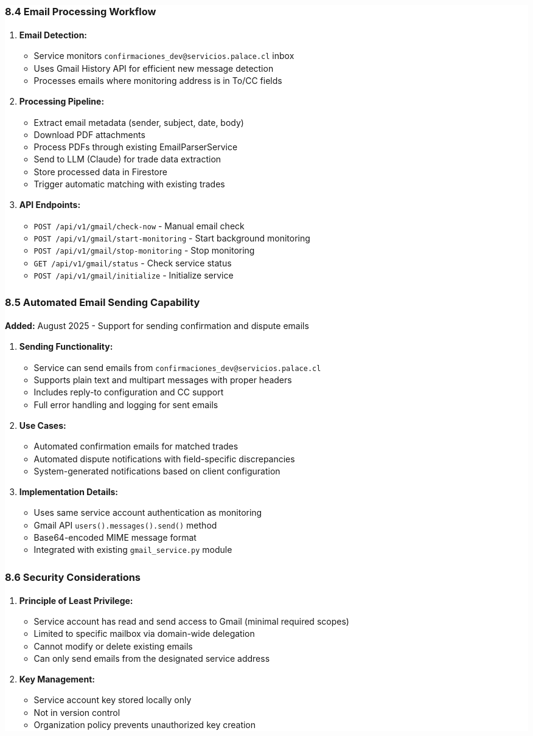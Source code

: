 ### 8.4 Email Processing Workflow

1. **Email Detection:**
   - Service monitors `confirmaciones_dev@servicios.palace.cl` inbox
   - Uses Gmail History API for efficient new message detection
   - Processes emails where monitoring address is in To/CC fields

2. **Processing Pipeline:**
   - Extract email metadata (sender, subject, date, body)
   - Download PDF attachments
   - Process PDFs through existing EmailParserService
   - Send to LLM (Claude) for trade data extraction
   - Store processed data in Firestore
   - Trigger automatic matching with existing trades

3. **API Endpoints:**
   - `POST /api/v1/gmail/check-now` - Manual email check
   - `POST /api/v1/gmail/start-monitoring` - Start background monitoring
   - `POST /api/v1/gmail/stop-monitoring` - Stop monitoring
   - `GET /api/v1/gmail/status` - Check service status
   - `POST /api/v1/gmail/initialize` - Initialize service

### 8.5 Automated Email Sending Capability

**Added:** August 2025 - Support for sending confirmation and dispute emails

1. **Sending Functionality:**
   - Service can send emails from `confirmaciones_dev@servicios.palace.cl`
   - Supports plain text and multipart messages with proper headers
   - Includes reply-to configuration and CC support
   - Full error handling and logging for sent emails

2. **Use Cases:**
   - Automated confirmation emails for matched trades
   - Automated dispute notifications with field-specific discrepancies
   - System-generated notifications based on client configuration

3. **Implementation Details:**
   - Uses same service account authentication as monitoring
   - Gmail API `users().messages().send()` method
   - Base64-encoded MIME message format
   - Integrated with existing `gmail_service.py` module

### 8.6 Security Considerations

1. **Principle of Least Privilege:**
   - Service account has read and send access to Gmail (minimal required scopes)
   - Limited to specific mailbox via domain-wide delegation
   - Cannot modify or delete existing emails
   - Can only send emails from the designated service address

2. **Key Management:**
   - Service account key stored locally only
   - Not in version control
   - Organization policy prevents unauthorized key creation
